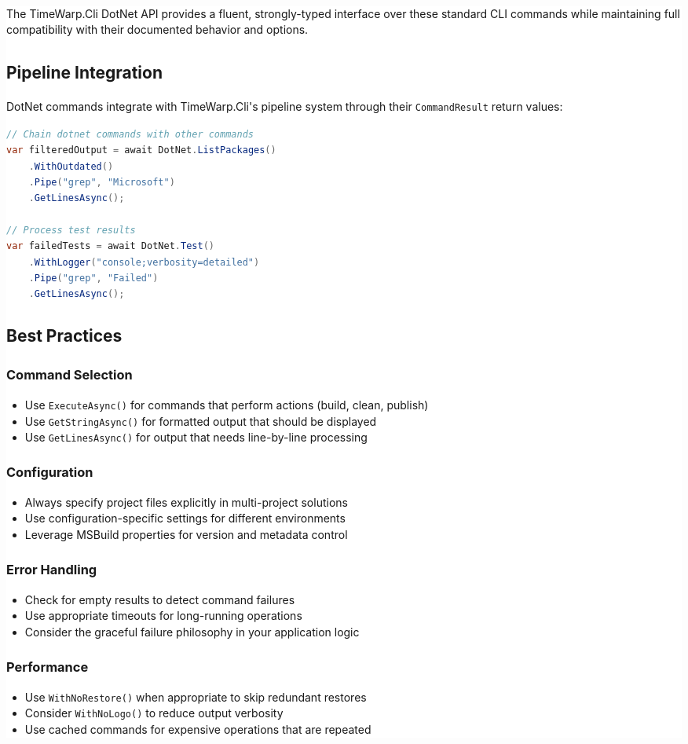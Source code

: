 The TimeWarp.Cli DotNet API provides a fluent, strongly-typed interface over these standard CLI commands while maintaining full compatibility with their documented behavior and options.

## Pipeline Integration

DotNet commands integrate with TimeWarp.Cli's pipeline system through their `CommandResult` return values:

```csharp
// Chain dotnet commands with other commands
var filteredOutput = await DotNet.ListPackages()
    .WithOutdated()
    .Pipe("grep", "Microsoft")
    .GetLinesAsync();

// Process test results
var failedTests = await DotNet.Test()
    .WithLogger("console;verbosity=detailed")
    .Pipe("grep", "Failed")
    .GetLinesAsync();
```

## Best Practices

### Command Selection
- Use `ExecuteAsync()` for commands that perform actions (build, clean, publish)
- Use `GetStringAsync()` for formatted output that should be displayed
- Use `GetLinesAsync()` for output that needs line-by-line processing

### Configuration
- Always specify project files explicitly in multi-project solutions
- Use configuration-specific settings for different environments
- Leverage MSBuild properties for version and metadata control

### Error Handling
- Check for empty results to detect command failures
- Use appropriate timeouts for long-running operations
- Consider the graceful failure philosophy in your application logic

### Performance
- Use `WithNoRestore()` when appropriate to skip redundant restores
- Consider `WithNoLogo()` to reduce output verbosity
- Use cached commands for expensive operations that are repeated